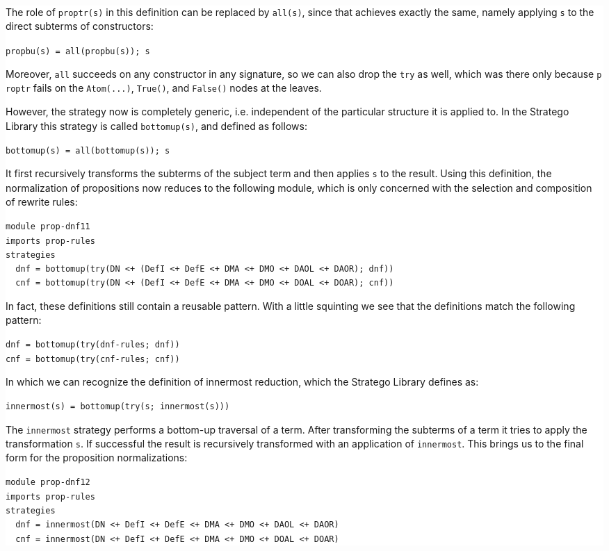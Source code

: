 The role of `proptr(s)` in this definition can be replaced by `all(s)`, since that achieves exactly the same, namely applying `s` to the direct subterms of constructors:

```stratego
propbu(s) = all(propbu(s)); s
```

Moreover, `all` succeeds on any constructor in any signature, so we can also drop the `try` as well, which was there only because `proptr` fails on the ``Atom(...)``, `True()`, and `False()` nodes at the leaves.

However, the strategy now is completely generic, i.e. independent of the particular structure it is applied to.
In the Stratego Library this strategy is called `bottomup(s)`, and defined as follows:

```stratego
bottomup(s) = all(bottomup(s)); s
```

It first recursively transforms the subterms of the subject term and then applies `s` to the result.
Using this definition, the normalization of propositions now reduces to the following module, which is only concerned with the selection and composition of rewrite rules:

```stratego
module prop-dnf11
imports prop-rules
strategies
  dnf = bottomup(try(DN <+ (DefI <+ DefE <+ DMA <+ DMO <+ DAOL <+ DAOR); dnf))
  cnf = bottomup(try(DN <+ (DefI <+ DefE <+ DMA <+ DMO <+ DOAL <+ DOAR); cnf))
```

In fact, these definitions still contain a reusable pattern.
With a little squinting we see that the definitions match the following pattern:

```stratego
dnf = bottomup(try(dnf-rules; dnf))
cnf = bottomup(try(cnf-rules; cnf))
```

In which we can recognize the definition of innermost reduction, which the Stratego Library defines as:

```stratego
innermost(s) = bottomup(try(s; innermost(s)))
```

The `innermost` strategy performs a bottom-up traversal of a term.
After transforming the subterms of a term it tries to apply the transformation `s`.
If successful the result is recursively transformed with an application of `innermost`.
This brings us to the final form for the proposition normalizations:

```stratego
module prop-dnf12
imports prop-rules
strategies
  dnf = innermost(DN <+ DefI <+ DefE <+ DMA <+ DMO <+ DAOL <+ DAOR)
  cnf = innermost(DN <+ DefI <+ DefE <+ DMA <+ DMO <+ DOAL <+ DOAR)
```
